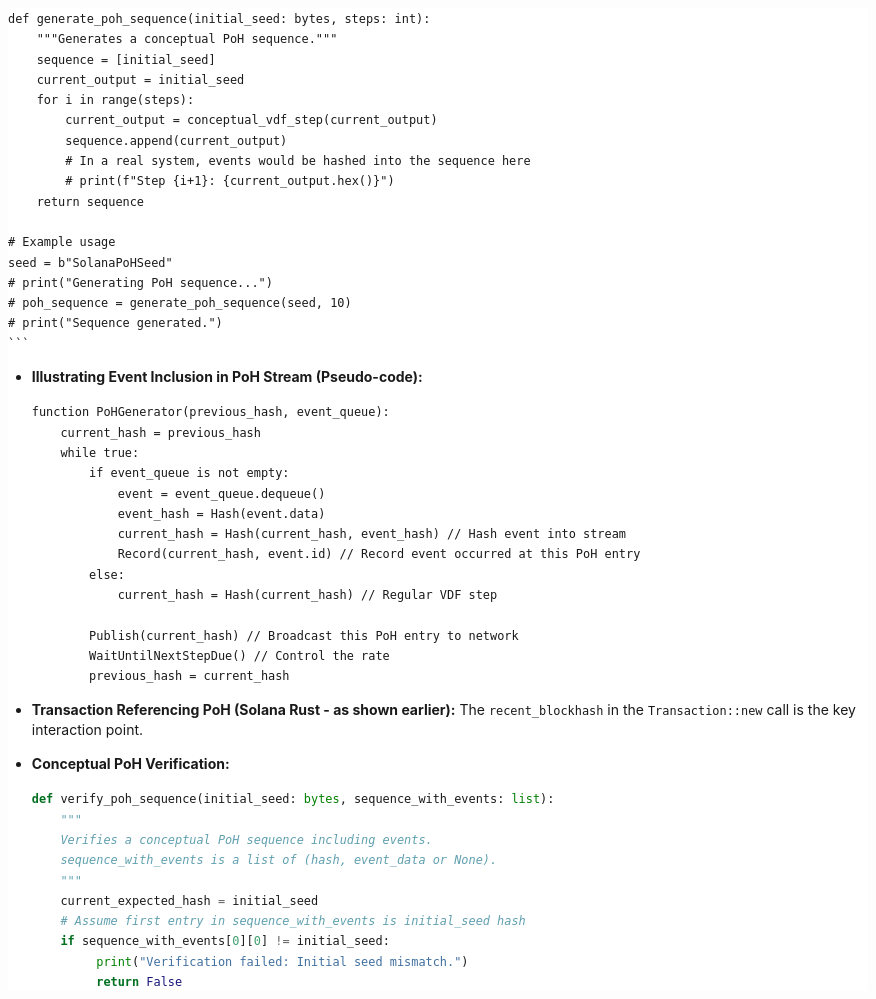     def generate_poh_sequence(initial_seed: bytes, steps: int):
        """Generates a conceptual PoH sequence."""
        sequence = [initial_seed]
        current_output = initial_seed
        for i in range(steps):
            current_output = conceptual_vdf_step(current_output)
            sequence.append(current_output)
            # In a real system, events would be hashed into the sequence here
            # print(f"Step {i+1}: {current_output.hex()}")
        return sequence

    # Example usage
    seed = b"SolanaPoHSeed"
    # print("Generating PoH sequence...")
    # poh_sequence = generate_poh_sequence(seed, 10)
    # print("Sequence generated.")
    ```

*   **Illustrating Event Inclusion in PoH Stream (Pseudo-code):**

    ```
    function PoHGenerator(previous_hash, event_queue):
        current_hash = previous_hash
        while true:
            if event_queue is not empty:
                event = event_queue.dequeue()
                event_hash = Hash(event.data)
                current_hash = Hash(current_hash, event_hash) // Hash event into stream
                Record(current_hash, event.id) // Record event occurred at this PoH entry
            else:
                current_hash = Hash(current_hash) // Regular VDF step

            Publish(current_hash) // Broadcast this PoH entry to network
            WaitUntilNextStepDue() // Control the rate
            previous_hash = current_hash
    ```

*   **Transaction Referencing PoH (Solana Rust - as shown earlier):** The `recent_blockhash` in the `Transaction::new` call is the key interaction point.

*   **Conceptual PoH Verification:**

    ```python
    def verify_poh_sequence(initial_seed: bytes, sequence_with_events: list):
        """
        Verifies a conceptual PoH sequence including events.
        sequence_with_events is a list of (hash, event_data or None).
        """
        current_expected_hash = initial_seed
        # Assume first entry in sequence_with_events is initial_seed hash
        if sequence_with_events[0][0] != initial_seed:
             print("Verification failed: Initial seed mismatch.")
             return False
